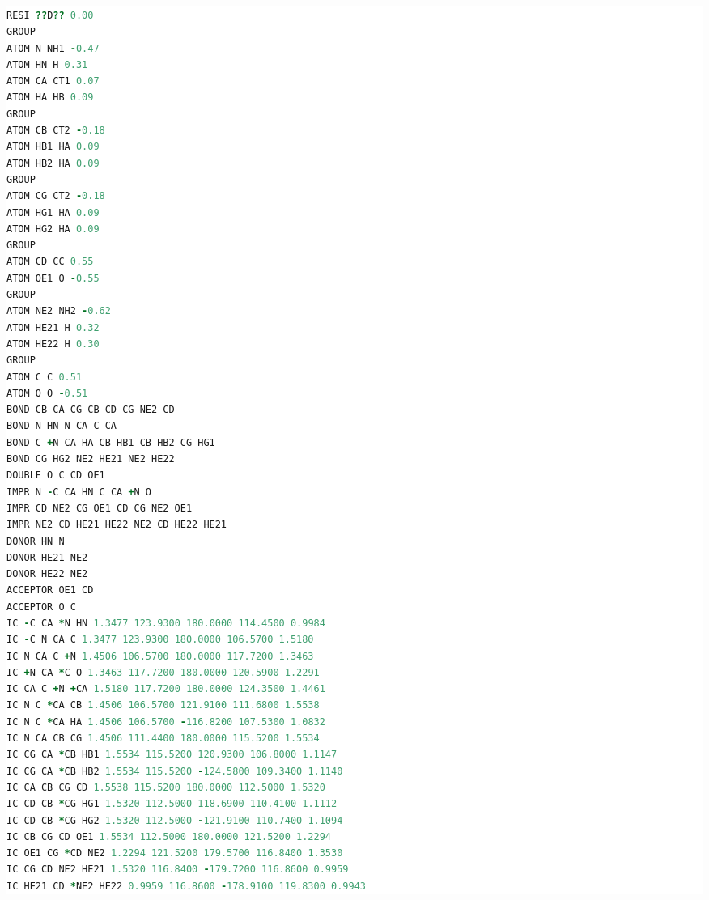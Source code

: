 ```fortran
RESI ??D?? 0.00
GROUP
ATOM N NH1 -0.47
ATOM HN H 0.31
ATOM CA CT1 0.07
ATOM HA HB 0.09
GROUP
ATOM CB CT2 -0.18
ATOM HB1 HA 0.09
ATOM HB2 HA 0.09
GROUP
ATOM CG CT2 -0.18
ATOM HG1 HA 0.09
ATOM HG2 HA 0.09
GROUP
ATOM CD CC 0.55
ATOM OE1 O -0.55
GROUP
ATOM NE2 NH2 -0.62
ATOM HE21 H 0.32
ATOM HE22 H 0.30
GROUP
ATOM C C 0.51
ATOM O O -0.51
BOND CB CA CG CB CD CG NE2 CD
BOND N HN N CA C CA
BOND C +N CA HA CB HB1 CB HB2 CG HG1
BOND CG HG2 NE2 HE21 NE2 HE22
DOUBLE O C CD OE1
IMPR N -C CA HN C CA +N O
IMPR CD NE2 CG OE1 CD CG NE2 OE1
IMPR NE2 CD HE21 HE22 NE2 CD HE22 HE21
DONOR HN N
DONOR HE21 NE2
DONOR HE22 NE2
ACCEPTOR OE1 CD
ACCEPTOR O C
IC -C CA *N HN 1.3477 123.9300 180.0000 114.4500 0.9984
IC -C N CA C 1.3477 123.9300 180.0000 106.5700 1.5180
IC N CA C +N 1.4506 106.5700 180.0000 117.7200 1.3463
IC +N CA *C O 1.3463 117.7200 180.0000 120.5900 1.2291
IC CA C +N +CA 1.5180 117.7200 180.0000 124.3500 1.4461
IC N C *CA CB 1.4506 106.5700 121.9100 111.6800 1.5538
IC N C *CA HA 1.4506 106.5700 -116.8200 107.5300 1.0832
IC N CA CB CG 1.4506 111.4400 180.0000 115.5200 1.5534
IC CG CA *CB HB1 1.5534 115.5200 120.9300 106.8000 1.1147
IC CG CA *CB HB2 1.5534 115.5200 -124.5800 109.3400 1.1140
IC CA CB CG CD 1.5538 115.5200 180.0000 112.5000 1.5320
IC CD CB *CG HG1 1.5320 112.5000 118.6900 110.4100 1.1112
IC CD CB *CG HG2 1.5320 112.5000 -121.9100 110.7400 1.1094
IC CB CG CD OE1 1.5534 112.5000 180.0000 121.5200 1.2294
IC OE1 CG *CD NE2 1.2294 121.5200 179.5700 116.8400 1.3530
IC CG CD NE2 HE21 1.5320 116.8400 -179.7200 116.8600 0.9959
IC HE21 CD *NE2 HE22 0.9959 116.8600 -178.9100 119.8300 0.9943
```
